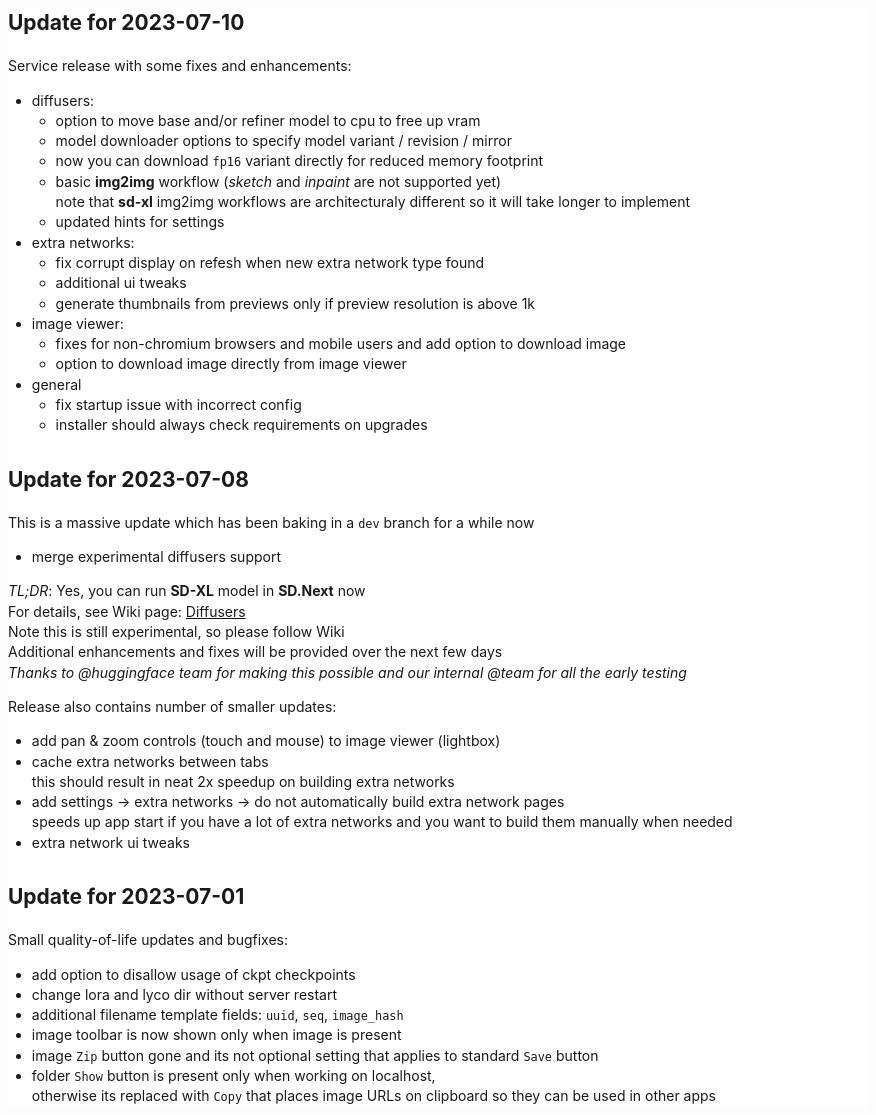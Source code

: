 
## Update for 2023-07-10

Service release with some fixes and enhancements:

- diffusers:
  - option to move base and/or refiner model to cpu to free up vram  
  - model downloader options to specify model variant / revision / mirror  
  - now you can download `fp16` variant directly for reduced memory footprint  
  - basic **img2img** workflow (*sketch* and *inpaint* are not supported yet)  
    note that **sd-xl** img2img workflows are architecturaly different so it will take longer to implement  
  - updated hints for settings  
- extra networks:
  - fix corrupt display on refesh when new extra network type found  
  - additional ui tweaks  
  - generate thumbnails from previews only if preview resolution is above 1k
- image viewer:
  - fixes for non-chromium browsers and mobile users and add option to download image  
  - option to download image directly from image viewer
- general
  - fix startup issue with incorrect config  
  - installer should always check requirements on upgrades

## Update for 2023-07-08

This is a massive update which has been baking in a `dev` branch for a while now

- merge experimental diffusers support  

*TL;DR*: Yes, you can run **SD-XL** model in **SD.Next** now  
For details, see Wiki page: [Diffusers](https://github.com/vladmandic/automatic/wiki/Diffusers)  
Note this is still experimental, so please follow Wiki  
Additional enhancements and fixes will be provided over the next few days  
*Thanks to @huggingface team for making this possible and our internal @team for all the early testing*

Release also contains number of smaller updates:

- add pan & zoom controls (touch and mouse) to image viewer (lightbox)  
- cache extra networks between tabs  
  this should result in neat 2x speedup on building extra networks  
- add settings -> extra networks -> do not automatically build extra network pages  
  speeds up app start if you have a lot of extra networks and you want to build them manually when needed  
- extra network ui tweaks  

## Update for 2023-07-01

Small quality-of-life updates and bugfixes:

- add option to disallow usage of ckpt checkpoints
- change lora and lyco dir without server restart
- additional filename template fields: `uuid`, `seq`, `image_hash`  
- image toolbar is now shown only when image is present
- image `Zip` button gone and its not optional setting that applies to standard `Save` button
- folder `Show` button is present only when working on localhost,  
  otherwise its replaced with `Copy` that places image URLs on clipboard so they can be used in other apps
